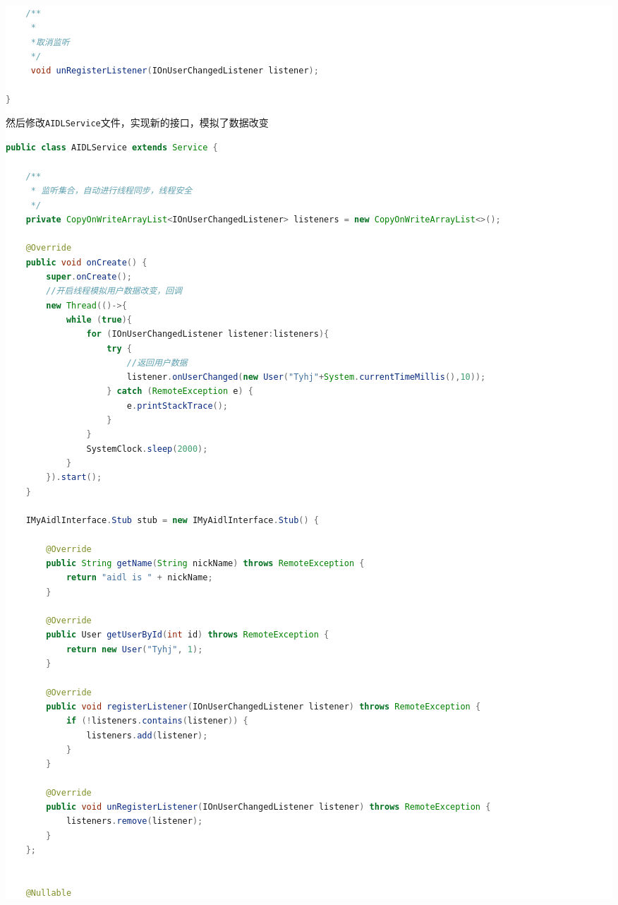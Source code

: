 ```java
    /**
     *
     *取消监听
     */
     void unRegisterListener(IOnUserChangedListener listener);

}
```
然后修改`AIDLService`文件，实现新的接口，模拟了数据改变
```java
public class AIDLService extends Service {

    /**
     * 监听集合，自动进行线程同步，线程安全
     */
    private CopyOnWriteArrayList<IOnUserChangedListener> listeners = new CopyOnWriteArrayList<>();

    @Override
    public void onCreate() {
        super.onCreate();
        //开启线程模拟用户数据改变，回调
        new Thread(()->{
            while (true){
                for (IOnUserChangedListener listener:listeners){
                    try {
                        //返回用户数据
                        listener.onUserChanged(new User("Tyhj"+System.currentTimeMillis(),10));
                    } catch (RemoteException e) {
                        e.printStackTrace();
                    }
                }
                SystemClock.sleep(2000);
            }
        }).start();
    }

    IMyAidlInterface.Stub stub = new IMyAidlInterface.Stub() {

        @Override
        public String getName(String nickName) throws RemoteException {
            return "aidl is " + nickName;
        }

        @Override
        public User getUserById(int id) throws RemoteException {
            return new User("Tyhj", 1);
        }

        @Override
        public void registerListener(IOnUserChangedListener listener) throws RemoteException {
            if (!listeners.contains(listener)) {
                listeners.add(listener);
            }
        }

        @Override
        public void unRegisterListener(IOnUserChangedListener listener) throws RemoteException {
            listeners.remove(listener);
        }
    };


    @Nullable
```